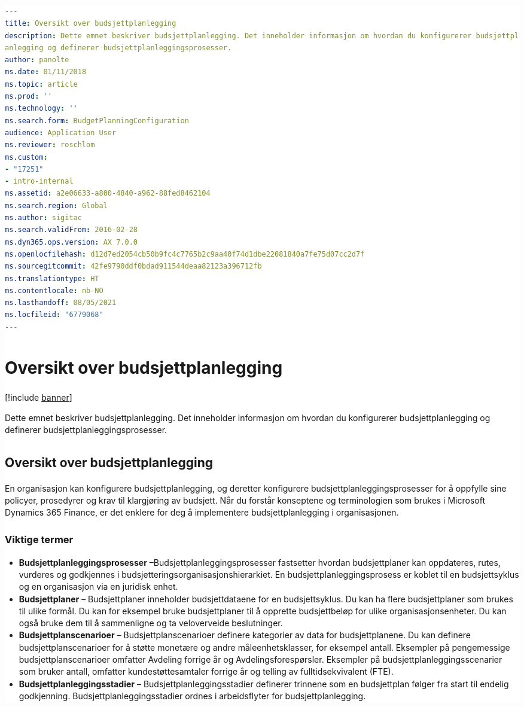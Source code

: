 ```yaml
---
title: Oversikt over budsjettplanlegging
description: Dette emnet beskriver budsjettplanlegging. Det inneholder informasjon om hvordan du konfigurerer budsjettplanlegging og definerer budsjettplanleggingsprosesser.
author: panolte
ms.date: 01/11/2018
ms.topic: article
ms.prod: ''
ms.technology: ''
ms.search.form: BudgetPlanningConfiguration
audience: Application User
ms.reviewer: roschlom
ms.custom:
- "17251"
- intro-internal
ms.assetid: a2e06633-a800-4840-a962-88fed8462104
ms.search.region: Global
ms.author: sigitac
ms.search.validFrom: 2016-02-28
ms.dyn365.ops.version: AX 7.0.0
ms.openlocfilehash: d12d7ed2054cb50b9fc4c7765b2c9aa40f74d1dbe22081840a7fe75d07cc2d7f
ms.sourcegitcommit: 42fe9790ddf0bdad911544deaa82123a396712fb
ms.translationtype: HT
ms.contentlocale: nb-NO
ms.lasthandoff: 08/05/2021
ms.locfileid: "6779068"
---
```

# <a name="budget-planning-overview"></a>Oversikt over budsjettplanlegging

[!include [banner](../includes/banner.md)]

Dette emnet beskriver budsjettplanlegging. Det inneholder informasjon om hvordan du konfigurerer budsjettplanlegging og definerer budsjettplanleggingsprosesser.

## <a name="overview-of-budget-planning"></a>Oversikt over budsjettplanlegging

En organisasjon kan konfigurere budsjettplanlegging, og deretter konfigurere budsjettplanleggingsprosesser for å oppfylle sine policyer, prosedyrer og krav til klargjøring av budsjett. Når du forstår konseptene og terminologien som brukes i Microsoft Dynamics 365 Finance, er det enklere for deg å implementere budsjettplanlegging i organisasjonen.

### <a name="key-terms"></a>Viktige termer

- **Budsjettplanleggingsprosesser** –Budsjettplanleggingsprosesser fastsetter hvordan budsjettplaner kan oppdateres, rutes, vurderes og godkjennes i budsjetteringsorganisasjonshierarkiet. En budsjettplanleggingsprosess er koblet til en budsjettsyklus og en organisasjon via en juridisk enhet.
- **Budsjettplaner** – Budsjettplaner inneholder budsjettdataene for en budsjettsyklus. Du kan ha flere budsjettplaner som brukes til ulike formål. Du kan for eksempel bruke budsjettplaner til å opprette budsjettbeløp for ulike organisasjonsenheter. Du kan også bruke dem til å sammenligne og ta veloverveide beslutninger.
- **Budsjettplanscenarioer** – Budsjettplanscenarioer definere kategorier av data for budsjettplanene. Du kan definere budsjettplanscenarioer for å støtte monetære og andre måleenhetsklasser, for eksempel antall. Eksempler på pengemessige budsjettplanscenarioer omfatter Avdeling forrige år og Avdelingsforespørsler. Eksempler på budsjettplanleggingsscenarier som bruker antall, omfatter kundestøttesamtaler forrige år og telling av fulltidsekvivalent (FTE).
- **Budsjettplanleggingsstadier** – Budsjettplanleggingsstadier definerer trinnene som en budsjettplan følger fra start til endelig godkjenning. Budsjettplanleggingsstadier ordnes i arbeidsflyter for budsjettplanlegging.